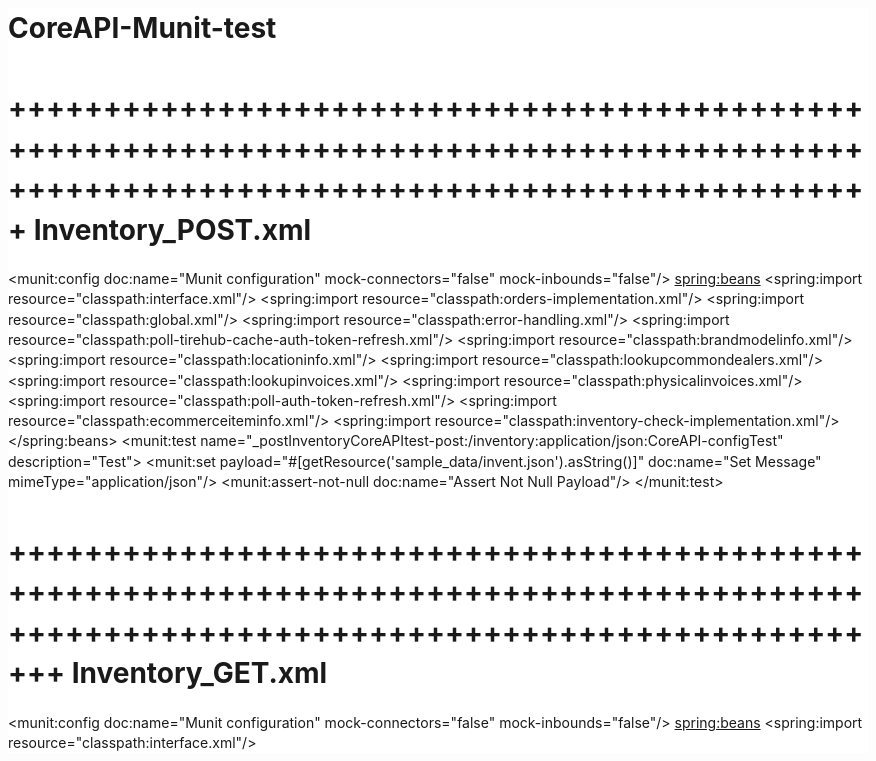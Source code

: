 # CoreAPI-Munit-test
++++++++++++++++++++++++++++++++++++++++++++++++++++++++++++++++++++++++++++++++++++++++++++++++++++++++++++++++++++++++++++++++++++++++
Inventory_POST.xml
===============================
<?xml version="1.0" encoding="UTF-8"?>
<mule xmlns="http://www.mulesoft.org/schema/mule/core" xmlns:doc="http://www.mulesoft.org/schema/mule/documentation" xmlns:munit="http://www.mulesoft.org/schema/mule/munit" xmlns:spring="http://www.springframework.org/schema/beans" xmlns:core="http://www.mulesoft.org/schema/mule/core" xmlns:xsi="http://www.w3.org/2001/XMLSchema-instance" xsi:schemaLocation="http://www.mulesoft.org/schema/mule/munit http://www.mulesoft.org/schema/mule/munit/current/mule-munit.xsd
http://www.springframework.org/schema/beans http://www.springframework.org/schema/beans/spring-beans-current.xsd
http://www.mulesoft.org/schema/mule/core http://www.mulesoft.org/schema/mule/core/current/mule.xsd">
    <munit:config doc:name="Munit configuration" mock-connectors="false" mock-inbounds="false"/>
    <spring:beans>
        <spring:import resource="classpath:interface.xml"/>
         <spring:import resource="classpath:orders-implementation.xml"/>
        <spring:import resource="classpath:global.xml"/>
        <spring:import resource="classpath:error-handling.xml"/>
        <spring:import resource="classpath:poll-tirehub-cache-auth-token-refresh.xml"/>
        <spring:import resource="classpath:brandmodelinfo.xml"/>
        <spring:import resource="classpath:locationinfo.xml"/>
        <spring:import resource="classpath:lookupcommondealers.xml"/>
        <spring:import resource="classpath:lookupinvoices.xml"/>
        <spring:import resource="classpath:physicalinvoices.xml"/>
        <spring:import resource="classpath:poll-auth-token-refresh.xml"/>
        <spring:import resource="classpath:ecommerceiteminfo.xml"/>
        <spring:import resource="classpath:inventory-check-implementation.xml"/>
    </spring:beans>
    <munit:test name="_postInventoryCoreAPItest-post:/inventory:application/json:CoreAPI-configTest" description="Test">
        <munit:set payload="#[getResource('sample_data/invent.json').asString()]" doc:name="Set Message" mimeType="application/json"/>
        <flow-ref name="post:/inventory:application/json:CoreAPI-config" doc:name="Flow-ref to post:/inventory:application/json:CoreAPI-config"/>
        <munit:assert-not-null doc:name="Assert Not Null Payload"/>
    </munit:test>
</mule>

++++++++++++++++++++++++++++++++++++++++++++++++++++++++++++++++++++++++++++++++++++++++++++++++++++++++++++++++++++++++++++++++++++++++++
Inventory_GET.xml
====================


<?xml version="1.0" encoding="UTF-8"?>
<mule xmlns:mock="http://www.mulesoft.org/schema/mule/mock" xmlns:dw="http://www.mulesoft.org/schema/mule/ee/dw" xmlns="http://www.mulesoft.org/schema/mule/core" xmlns:doc="http://www.mulesoft.org/schema/mule/documentation" xmlns:munit="http://www.mulesoft.org/schema/mule/munit" xmlns:spring="http://www.springframework.org/schema/beans" xmlns:core="http://www.mulesoft.org/schema/mule/core" xmlns:xsi="http://www.w3.org/2001/XMLSchema-instance" xsi:schemaLocation="http://www.mulesoft.org/schema/mule/munit http://www.mulesoft.org/schema/mule/munit/current/mule-munit.xsd
http://www.springframework.org/schema/beans http://www.springframework.org/schema/beans/spring-beans-current.xsd
http://www.mulesoft.org/schema/mule/core http://www.mulesoft.org/schema/mule/core/current/mule.xsd
http://www.mulesoft.org/schema/mule/ee/dw http://www.mulesoft.org/schema/mule/ee/dw/current/dw.xsd
http://www.mulesoft.org/schema/mule/mock http://www.mulesoft.org/schema/mule/mock/current/mule-mock.xsd">
   <munit:config doc:name="Munit configuration" mock-connectors="false" mock-inbounds="false"/>
    <spring:beans>
        <spring:import resource="classpath:interface.xml"/>